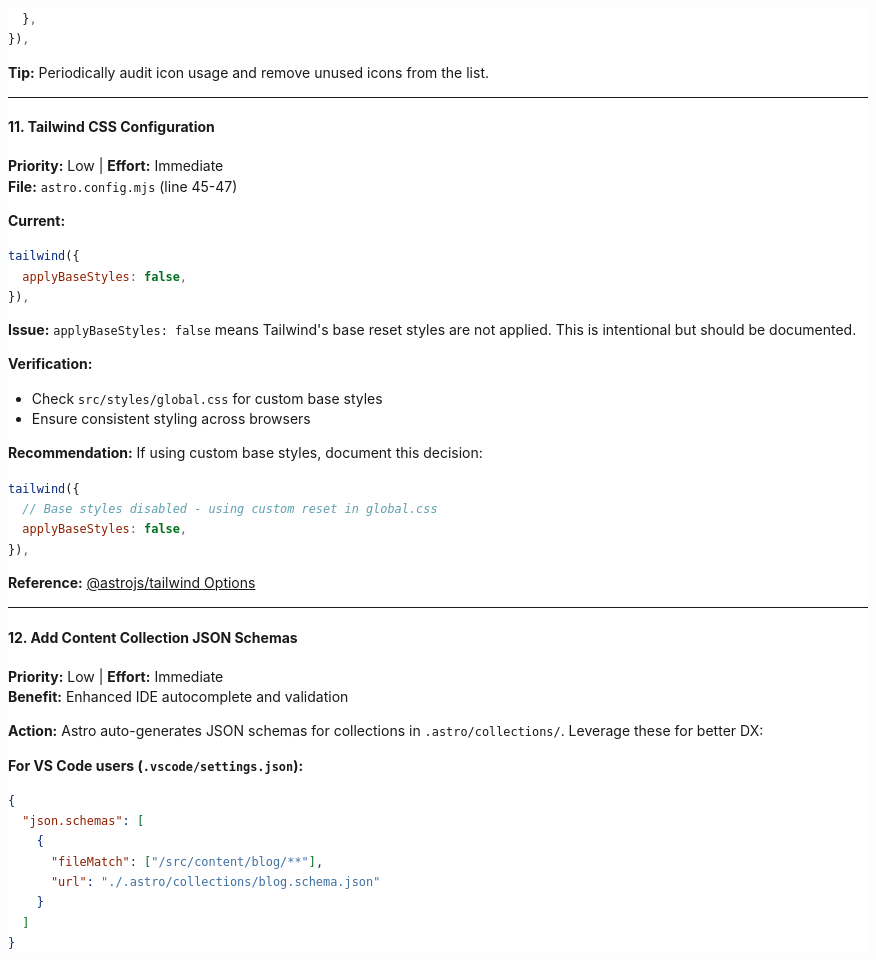 ```javascript
  },
}),
```

**Tip:** Periodically audit icon usage and remove unused icons from the list.

---

#### 11. **Tailwind CSS Configuration**
**Priority:** Low | **Effort:** Immediate  
**File:** `astro.config.mjs` (line 45-47)

**Current:**
```javascript
tailwind({
  applyBaseStyles: false,
}),
```

**Issue:** `applyBaseStyles: false` means Tailwind's base reset styles are not applied. This is intentional but should be documented.

**Verification:**
- Check `src/styles/global.css` for custom base styles
- Ensure consistent styling across browsers

**Recommendation:** If using custom base styles, document this decision:

```javascript
tailwind({
  // Base styles disabled - using custom reset in global.css
  applyBaseStyles: false,
}),
```

**Reference:** [@astrojs/tailwind Options](https://docs.astro.build/en/guides/integrations-guide/tailwind/)

---

#### 12. **Add Content Collection JSON Schemas**
**Priority:** Low | **Effort:** Immediate  
**Benefit:** Enhanced IDE autocomplete and validation

**Action:** Astro auto-generates JSON schemas for collections in `.astro/collections/`. Leverage these for better DX:

**For VS Code users (`.vscode/settings.json`):**
```json
{
  "json.schemas": [
    {
      "fileMatch": ["/src/content/blog/**"],
      "url": "./.astro/collections/blog.schema.json"
    }
  ]
}
```
